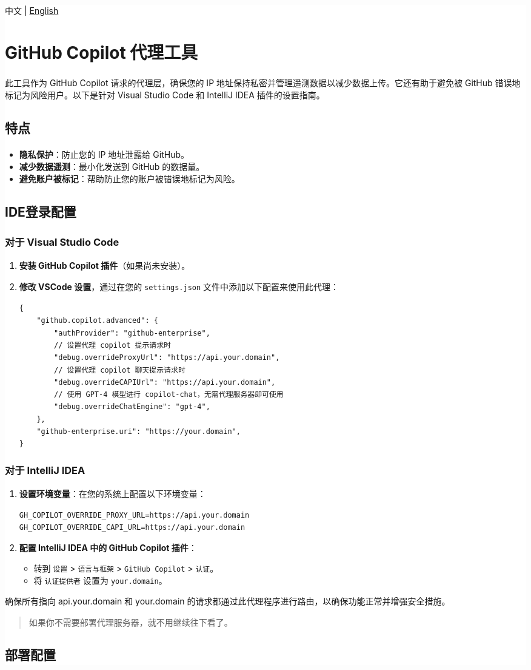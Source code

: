 中文 | [English](./README.md)

# GitHub Copilot 代理工具

此工具作为 GitHub Copilot 请求的代理层，确保您的 IP 地址保持私密并管理遥测数据以减少数据上传。它还有助于避免被 GitHub 错误地标记为风险用户。以下是针对 Visual Studio Code 和 IntelliJ IDEA 插件的设置指南。

## 特点

- **隐私保护**：防止您的 IP 地址泄露给 GitHub。
- **减少数据遥测**：最小化发送到 GitHub 的数据量。
- **避免账户被标记**：帮助防止您的账户被错误地标记为风险。

## IDE登录配置

### 对于 Visual Studio Code

1. **安装 GitHub Copilot 插件**（如果尚未安装）。
2. **修改 VSCode 设置**，通过在您的 `settings.json` 文件中添加以下配置来使用此代理：

    ```json5
    {
        "github.copilot.advanced": {
            "authProvider": "github-enterprise",
            // 设置代理 copilot 提示请求时
            "debug.overrideProxyUrl": "https://api.your.domain",
            // 设置代理 copilot 聊天提示请求时
            "debug.overrideCAPIUrl": "https://api.your.domain",
            // 使用 GPT-4 模型进行 copilot-chat，无需代理服务器即可使用
            "debug.overrideChatEngine": "gpt-4",
        },
        "github-enterprise.uri": "https://your.domain",
    }
    ```

### 对于 IntelliJ IDEA

1. **设置环境变量**：在您的系统上配置以下环境变量：

    ```plaintext
    GH_COPILOT_OVERRIDE_PROXY_URL=https://api.your.domain
    GH_COPILOT_OVERRIDE_CAPI_URL=https://api.your.domain
    ```

2. **配置 IntelliJ IDEA 中的 GitHub Copilot 插件**：
    - 转到 `设置` > `语言与框架` > `GitHub Copilot` > `认证`。
    - 将 `认证提供者` 设置为 `your.domain`。

确保所有指向 api.your.domain 和 your.domain 的请求都通过此代理程序进行路由，以确保功能正常并增强安全措施。

> 如果你不需要部署代理服务器，就不用继续往下看了。

## 部署配置
